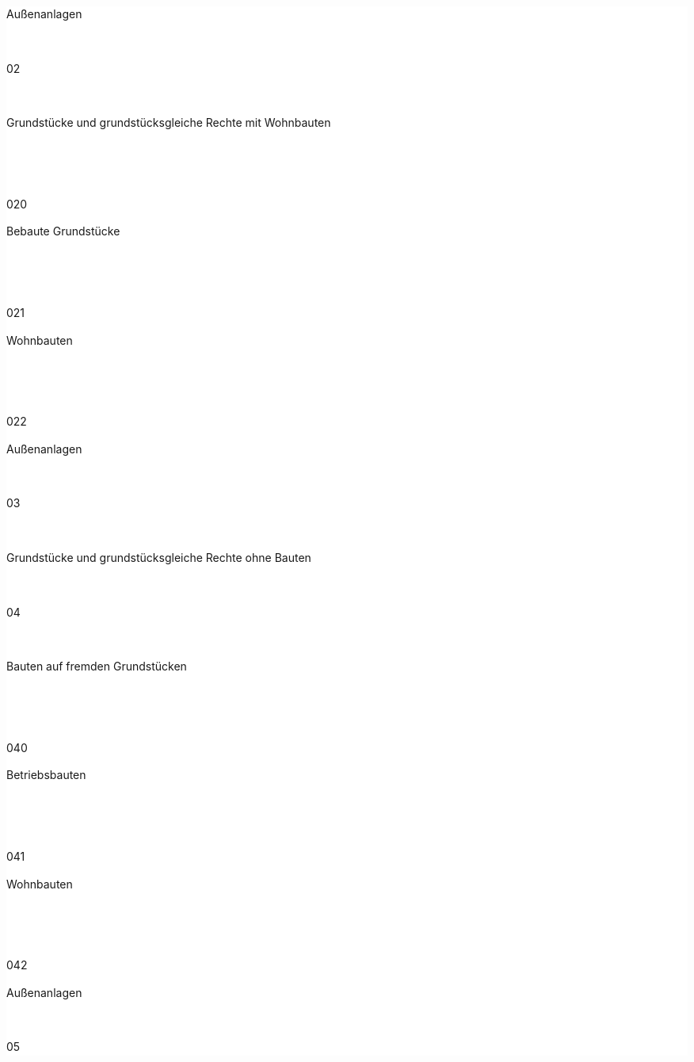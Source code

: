 Außenanlagen

 

02

 

Grundstücke und grundstücksgleiche Rechte mit Wohnbauten

 

 

020

Bebaute Grundstücke

 

 

021

Wohnbauten

 

 

022

Außenanlagen

 

03

 

Grundstücke und grundstücksgleiche Rechte ohne Bauten

 

04

 

Bauten auf fremden Grundstücken

 

 

040

Betriebsbauten

 

 

041

Wohnbauten

 

 

042

Außenanlagen

 

05
